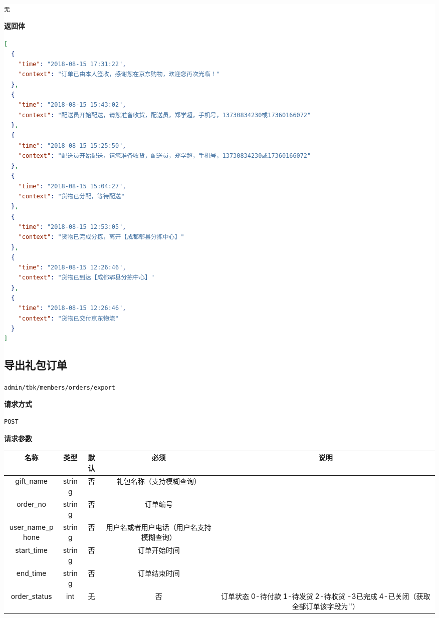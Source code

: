 `无`

**返回体**

```json
[
  {
    "time": "2018-08-15 17:31:22",
    "context": "订单已由本人签收，感谢您在京东购物，欢迎您再次光临！"
  },
  {
    "time": "2018-08-15 15:43:02",
    "context": "配送员开始配送，请您准备收货，配送员，郑学超，手机号，13730834230或17360166072"
  },
  {
    "time": "2018-08-15 15:25:50",
    "context": "配送员开始配送，请您准备收货，配送员，郑学超，手机号，13730834230或17360166072"
  },
  {
    "time": "2018-08-15 15:04:27",
    "context": "货物已分配，等待配送"
  },
  {
    "time": "2018-08-15 12:53:05",
    "context": "货物已完成分拣，离开【成都郫县分拣中心】"
  },
  {
    "time": "2018-08-15 12:26:46",
    "context": "货物已到达【成都郫县分拣中心】"
  },
  {
    "time": "2018-08-15 12:26:46",
    "context": "货物已交付京东物流"
  }
]
```

## 导出礼包订单

`admin/tbk/members/orders/export`

**请求方式**

`POST`

**请求参数**

|   名称   |  类型   | 默认 | 必须 |             说明             |
| :------: | :-----: | :--: | :--: | :--------------------------: |
|   gift_name    |  string   |  否  |      礼包名称（支持模糊查询）   |
|   order_no    |  string   |  否  |        订单编号   |
|   user_name_phone    |  string   |  否  |        用户名或者用户电话（用户名支持模糊查询）   |
|   start_time    |  string   |  否  |        订单开始时间   |
|   end_time    |  string   |  否  |        订单结束时间   |
| order_status | int  |  无  |  否  |    订单状态 0-待付款 1-待发货 2-待收货 -3已完成 4-已关闭（获取全部订单该字段为''） |
